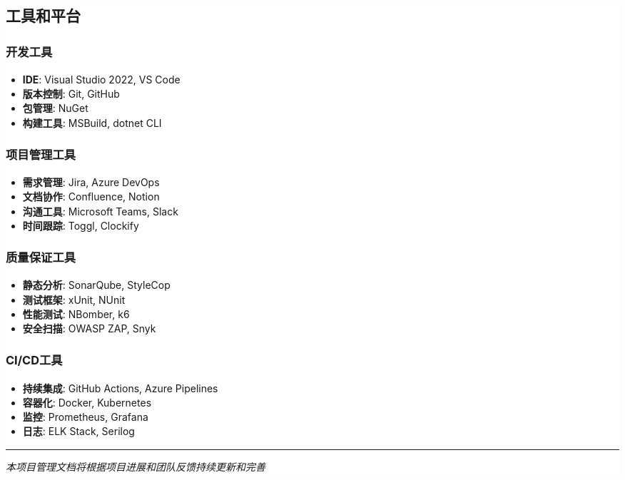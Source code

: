 ## 工具和平台

### 开发工具
- **IDE**: Visual Studio 2022, VS Code
- **版本控制**: Git, GitHub
- **包管理**: NuGet
- **构建工具**: MSBuild, dotnet CLI

### 项目管理工具
- **需求管理**: Jira, Azure DevOps
- **文档协作**: Confluence, Notion
- **沟通工具**: Microsoft Teams, Slack
- **时间跟踪**: Toggl, Clockify

### 质量保证工具
- **静态分析**: SonarQube, StyleCop
- **测试框架**: xUnit, NUnit
- **性能测试**: NBomber, k6
- **安全扫描**: OWASP ZAP, Snyk

### CI/CD工具
- **持续集成**: GitHub Actions, Azure Pipelines
- **容器化**: Docker, Kubernetes
- **监控**: Prometheus, Grafana
- **日志**: ELK Stack, Serilog

---

*本项目管理文档将根据项目进展和团队反馈持续更新和完善*